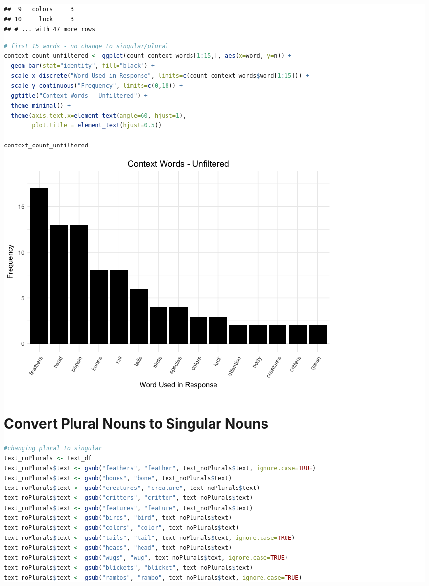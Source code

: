     ##  9   colors     3
    ## 10     luck     3
    ## # ... with 47 more rows

``` r
# first 15 words - no change to singular/plural
context_count_unfiltered <- ggplot(count_context_words[1:15,], aes(x=word, y=n)) +
  geom_bar(stat="identity", fill="black") +
  scale_x_discrete("Word Used in Response", limits=c(count_context_words$word[1:15])) +
  scale_y_continuous("Frequency", limits=c(0,18)) + 
  ggtitle("Context Words - Unfiltered") +
  theme_minimal() +
  theme(axis.text.x=element_text(angle=60, hjust=1),
        plot.title = element_text(hjust=0.5))

context_count_unfiltered
```

![](CritterGame_TextAnalysis_files/figure-markdown_github-ascii_identifiers/unnamed-chunk-6-1.png)

Convert Plural Nouns to Singular Nouns
======================================

``` r
#changing plural to singular
text_noPlurals <- text_df
text_noPlurals$text <- gsub("feathers", "feather", text_noPlurals$text, ignore.case=TRUE)
text_noPlurals$text <- gsub("bones", "bone", text_noPlurals$text)
text_noPlurals$text <- gsub("creatures", "creature", text_noPlurals$text)
text_noPlurals$text <- gsub("critters", "critter", text_noPlurals$text)
text_noPlurals$text <- gsub("features", "feature", text_noPlurals$text)
text_noPlurals$text <- gsub("birds", "bird", text_noPlurals$text)
text_noPlurals$text <- gsub("colors", "color", text_noPlurals$text)
text_noPlurals$text <- gsub("tails", "tail", text_noPlurals$text, ignore.case=TRUE)
text_noPlurals$text <- gsub("heads", "head", text_noPlurals$text)
text_noPlurals$text <- gsub("wugs", "wug", text_noPlurals$text, ignore.case=TRUE)
text_noPlurals$text <- gsub("blickets", "blicket", text_noPlurals$text)
text_noPlurals$text <- gsub("rambos", "rambo", text_noPlurals$text, ignore.case=TRUE)
```